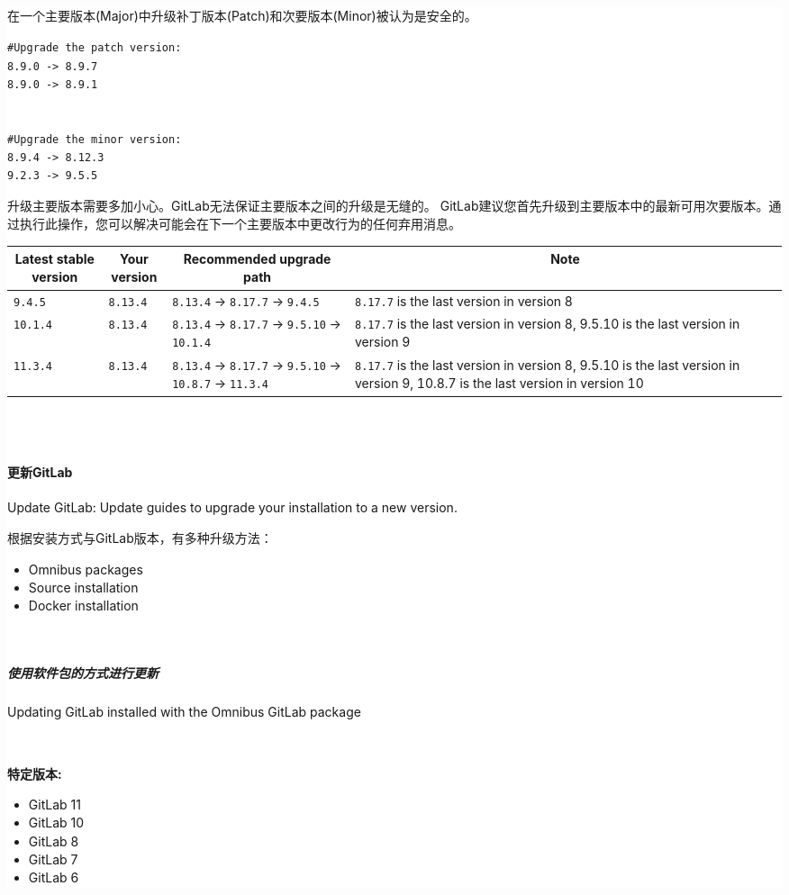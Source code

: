 在一个主要版本(Major)中升级补丁版本(Patch)和次要版本(Minor)被认为是安全的。

```
#Upgrade the patch version:
8.9.0 -> 8.9.7
8.9.0 -> 8.9.1


#Upgrade the minor version:
8.9.4 -> 8.12.3
9.2.3 -> 9.5.5
```

升级主要版本需要多加小心。GitLab无法保证主要版本之间的升级是无缝的。
GitLab建议您首先升级到主要版本中的最新可用次要版本。通过执行此操作，您可以解决可能会在下一个主要版本中更改行为的任何弃用消息。

| Latest stable version	| Your version	| Recommended upgrade path	| Note |
| - | - | - | - |
| `9.4.5` | `8.13.4`	| `8.13.4` -> `8.17.7` -> `9.4.5`	| `8.17.7` is the last version in version 8 |
| `10.1.4` | `8.13.4`	| `8.13.4` -> `8.17.7` -> `9.5.10` -> `10.1.4`	| `8.17.7` is the last version in version 8, 9.5.10 is the last version in version 9 |
| `11.3.4` | `8.13.4`	| `8.13.4` -> `8.17.7` -> `9.5.10` -> `10.8.7` -> `11.3.4`	| `8.17.7` is the last version in version 8, 9.5.10 is the last version in version 9, 10.8.7 is the last version in version 10 |


<br/>
<br/>


#### 更新GitLab

Update GitLab: Update guides to upgrade your installation to a new version.


根据安装方式与GitLab版本，有多种升级方法：

- Omnibus packages
- Source installation
- Docker installation


<br/>


##### 使用软件包的方式进行更新

Updating GitLab installed with the Omnibus GitLab package

<br>

**特定版本:**

- GitLab 11
- GitLab 10
- GitLab 8
- GitLab 7
- GitLab 6
